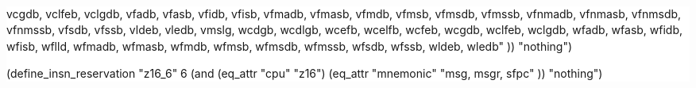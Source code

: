 vcgdb,
vclfeb,
vclgdb,
vfadb,
vfasb,
vfidb,
vfisb,
vfmadb,
vfmasb,
vfmdb,
vfmsb,
vfmsdb,
vfmssb,
vfnmadb,
vfnmasb,
vfnmsdb,
vfnmssb,
vfsdb,
vfssb,
vldeb,
vledb,
vmslg,
wcdgb,
wcdlgb,
wcefb,
wcelfb,
wcfeb,
wcgdb,
wclfeb,
wclgdb,
wfadb,
wfasb,
wfidb,
wfisb,
wflld,
wfmadb,
wfmasb,
wfmdb,
wfmsb,
wfmsdb,
wfmssb,
wfsdb,
wfssb,
wldeb,
wledb"
)) "nothing")

(define_insn_reservation "z16_6" 6
  (and (eq_attr "cpu" "z16")
(eq_attr "mnemonic"
"msg,
msgr,
sfpc"
)) "nothing")
